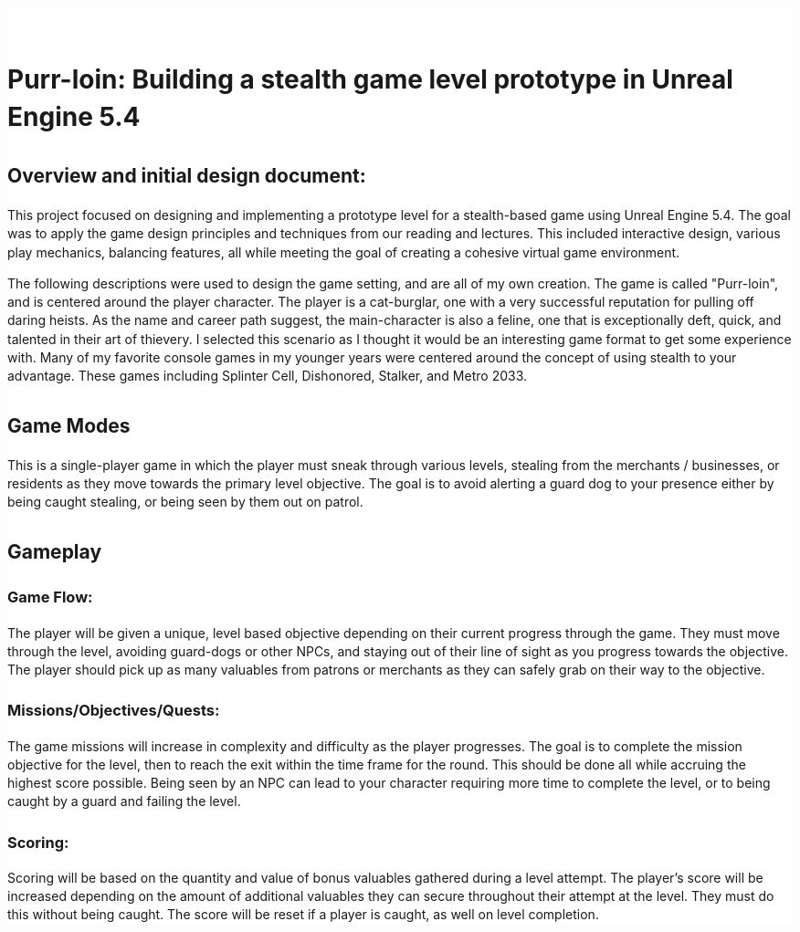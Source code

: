 


<br>

# Purr-loin: Building a stealth game level prototype in Unreal Engine 5.4

## Overview and initial design document:

This project focused on designing and implementing a prototype level for a stealth-based game using Unreal Engine 5.4. The goal was to apply the game design principles and techniques from our reading and lectures. This included interactive design, various play mechanics, balancing features, all while meeting the goal of creating a cohesive virtual game environment.

The following descriptions were used to design the game setting, and are all of my own creation. The game is called "Purr-loin", and is centered around the player character. The player is a cat-burglar, one with a very successful reputation for pulling off daring heists. As the name and career path suggest, the main-character is also a feline, one that is exceptionally deft, quick, and talented in their art of thievery. I selected this scenario as I thought it would be an interesting game format to get some experience with. Many of my favorite console games in my younger years were centered around the concept of using stealth to your advantage. These games including Splinter Cell, Dishonored, Stalker, and Metro 2033.

## Game Modes
This is a single-player game in which the player must sneak through various levels, stealing from the merchants / businesses, or residents as they move towards the primary level objective. The goal is to avoid alerting a guard dog to your presence either by being caught stealing, or being seen by them out on patrol. 

## Gameplay

### Game Flow: 
The player will be given a unique, level based objective depending on their current
progress through the game. They must move through the level, avoiding guard-dogs or other NPCs, and staying out of their line of sight as you progress towards the objective. The player should pick up as many valuables from patrons or merchants as they can safely grab on their way to the objective.  

### Missions/Objectives/Quests:
The game missions will increase in complexity and difficulty as the player progresses. 
The goal is to complete the mission objective for the level, then to reach the exit within the time frame for the round. This should be done all while accruing the highest score possible. Being seen by an NPC can lead to your character requiring more time to complete the level, or to being caught by a guard and failing the level.

### Scoring:
Scoring will be based on the quantity and value of bonus valuables gathered during a level attempt. The player’s score will be increased depending on the amount of additional valuables they can secure throughout their attempt at the level.  They must do this without being caught. The score will be reset if a player is caught, as well on level completion. 
